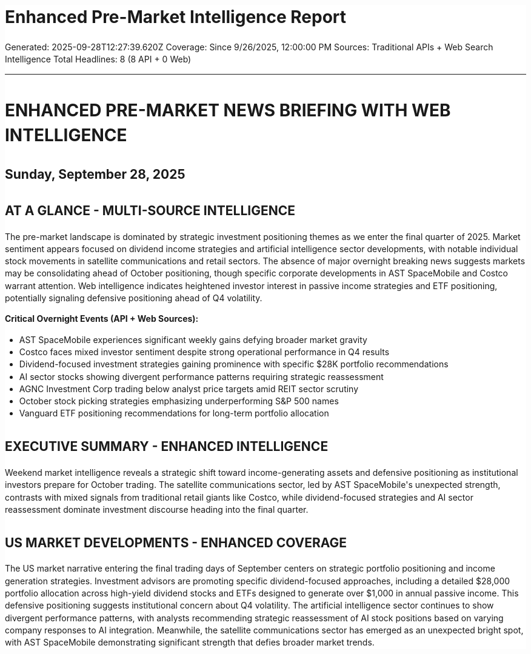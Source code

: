 # Enhanced Pre-Market Intelligence Report
Generated: 2025-09-28T12:27:39.620Z
Coverage: Since 9/26/2025, 12:00:00 PM
Sources: Traditional APIs + Web Search Intelligence
Total Headlines: 8 (8 API + 0 Web)

---

# ENHANCED PRE-MARKET NEWS BRIEFING WITH WEB INTELLIGENCE
## Sunday, September 28, 2025

## AT A GLANCE - MULTI-SOURCE INTELLIGENCE

The pre-market landscape is dominated by strategic investment positioning themes as we enter the final quarter of 2025. Market sentiment appears focused on dividend income strategies and artificial intelligence sector developments, with notable individual stock movements in satellite communications and retail sectors. The absence of major overnight breaking news suggests markets may be consolidating ahead of October positioning, though specific corporate developments in AST SpaceMobile and Costco warrant attention. Web intelligence indicates heightened investor interest in passive income strategies and ETF positioning, potentially signaling defensive positioning ahead of Q4 volatility.

**Critical Overnight Events (API + Web Sources):**
- AST SpaceMobile experiences significant weekly gains defying broader market gravity
- Costco faces mixed investor sentiment despite strong operational performance in Q4 results
- Dividend-focused investment strategies gaining prominence with specific $28K portfolio recommendations
- AI sector stocks showing divergent performance patterns requiring strategic reassessment
- AGNC Investment Corp trading below analyst price targets amid REIT sector scrutiny
- October stock picking strategies emphasizing underperforming S&P 500 names
- Vanguard ETF positioning recommendations for long-term portfolio allocation

## EXECUTIVE SUMMARY - ENHANCED INTELLIGENCE

Weekend market intelligence reveals a strategic shift toward income-generating assets and defensive positioning as institutional investors prepare for October trading. The satellite communications sector, led by AST SpaceMobile's unexpected strength, contrasts with mixed signals from traditional retail giants like Costco, while dividend-focused strategies and AI sector reassessment dominate investment discourse heading into the final quarter.

## US MARKET DEVELOPMENTS - ENHANCED COVERAGE

The US market narrative entering the final trading days of September centers on strategic portfolio positioning and income generation strategies. Investment advisors are promoting specific dividend-focused approaches, including a detailed $28,000 portfolio allocation across high-yield dividend stocks and ETFs designed to generate over $1,000 in annual passive income. This defensive positioning suggests institutional concern about Q4 volatility. The artificial intelligence sector continues to show divergent performance patterns, with analysts recommending strategic reassessment of AI stock positions based on varying company responses to AI integration. Meanwhile, the satellite communications sector has emerged as an unexpected bright spot, with AST SpaceMobile demonstrating significant strength that defies broader market trends.
